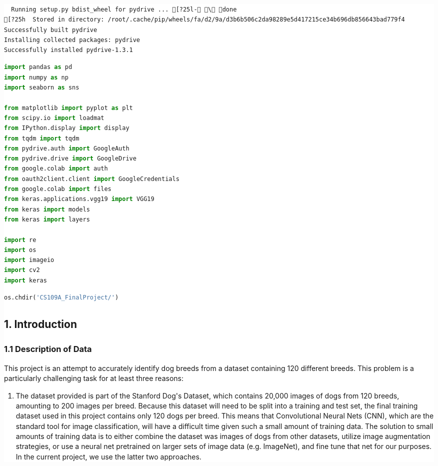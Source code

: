       Running setup.py bdist_wheel for pydrive ... [?25l- \ done
    [?25h  Stored in directory: /root/.cache/pip/wheels/fa/d2/9a/d3b6b506c2da98289e5d417215ce34b696db856643bad779f4
    Successfully built pydrive
    Installing collected packages: pydrive
    Successfully installed pydrive-1.3.1
    



```python
import pandas as pd
import numpy as np
import seaborn as sns

from matplotlib import pyplot as plt
from scipy.io import loadmat
from IPython.display import display
from tqdm import tqdm
from pydrive.auth import GoogleAuth
from pydrive.drive import GoogleDrive
from google.colab import auth
from oauth2client.client import GoogleCredentials
from google.colab import files
from keras.applications.vgg19 import VGG19
from keras import models
from keras import layers

import re
import os
import imageio
import cv2
import keras


```




```python
os.chdir('CS109A_FinalProject/')
```


## 1. Introduction




### 1.1 Description of Data



This project is an attempt to accurately identify dog breeds from a dataset containing 120 different breeds.  This problem is a particularly challenging task for at least three reasons:


1.   The dataset provided is part of the Stanford Dog's Dataset, which contains 20,000 images of dogs from 120 breeds, amounting to 200 images per breed.  Because this dataset will need to be split into a training and test set, the final training dataset used in this project contains only 120 dogs per breed.  This means that Convolutional Neural Nets (CNN), which are the standard tool for image classification, will have a difficult time given such a small amount of training data.  The solution to small amounts of training data is to either combine the dataset was images of dogs from other datasets, utilize image augmentation strategies, or use a neural net pretrained on larger sets of image data (e.g. ImageNet), and fine tune that net for our purposes.  In the current project, we use the latter two approaches. 
